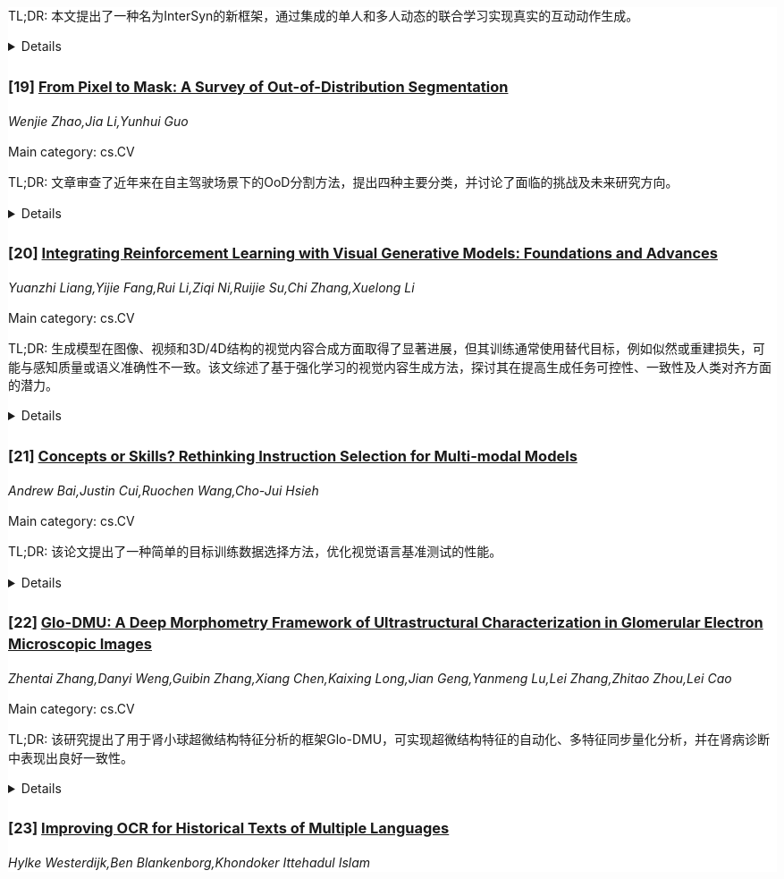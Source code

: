 TL;DR: 本文提出了一种名为InterSyn的新框架，通过集成的单人和多人动态的联合学习实现真实的互动动作生成。


<details><summary>Details</summary></details>


### [19] [From Pixel to Mask: A Survey of Out-of-Distribution Segmentation](https://arxiv.org/abs/2508.10309)
*Wenjie Zhao,Jia Li,Yunhui Guo*

Main category: cs.CV

TL;DR: 文章审查了近年来在自主驾驶场景下的OoD分割方法，提出四种主要分类，并讨论了面临的挑战及未来研究方向。


<details><summary>Details</summary></details>


### [20] [Integrating Reinforcement Learning with Visual Generative Models: Foundations and Advances](https://arxiv.org/abs/2508.10316)
*Yuanzhi Liang,Yijie Fang,Rui Li,Ziqi Ni,Ruijie Su,Chi Zhang,Xuelong Li*

Main category: cs.CV

TL;DR: 生成模型在图像、视频和3D/4D结构的视觉内容合成方面取得了显著进展，但其训练通常使用替代目标，例如似然或重建损失，可能与感知质量或语义准确性不一致。该文综述了基于强化学习的视觉内容生成方法，探讨其在提高生成任务可控性、一致性及人类对齐方面的潜力。


<details><summary>Details</summary></details>


### [21] [Concepts or Skills? Rethinking Instruction Selection for Multi-modal Models](https://arxiv.org/abs/2508.10339)
*Andrew Bai,Justin Cui,Ruochen Wang,Cho-Jui Hsieh*

Main category: cs.CV

TL;DR: 该论文提出了一种简单的目标训练数据选择方法，优化视觉语言基准测试的性能。


<details><summary>Details</summary></details>


### [22] [Glo-DMU: A Deep Morphometry Framework of Ultrastructural Characterization in Glomerular Electron Microscopic Images](https://arxiv.org/abs/2508.10351)
*Zhentai Zhang,Danyi Weng,Guibin Zhang,Xiang Chen,Kaixing Long,Jian Geng,Yanmeng Lu,Lei Zhang,Zhitao Zhou,Lei Cao*

Main category: cs.CV

TL;DR: 该研究提出了用于肾小球超微结构特征分析的框架Glo-DMU，可实现超微结构特征的自动化、多特征同步量化分析，并在肾病诊断中表现出良好一致性。


<details><summary>Details</summary></details>


### [23] [Improving OCR for Historical Texts of Multiple Languages](https://arxiv.org/abs/2508.10356)
*Hylke Westerdijk,Ben Blankenborg,Khondoker Ittehadul Islam*

